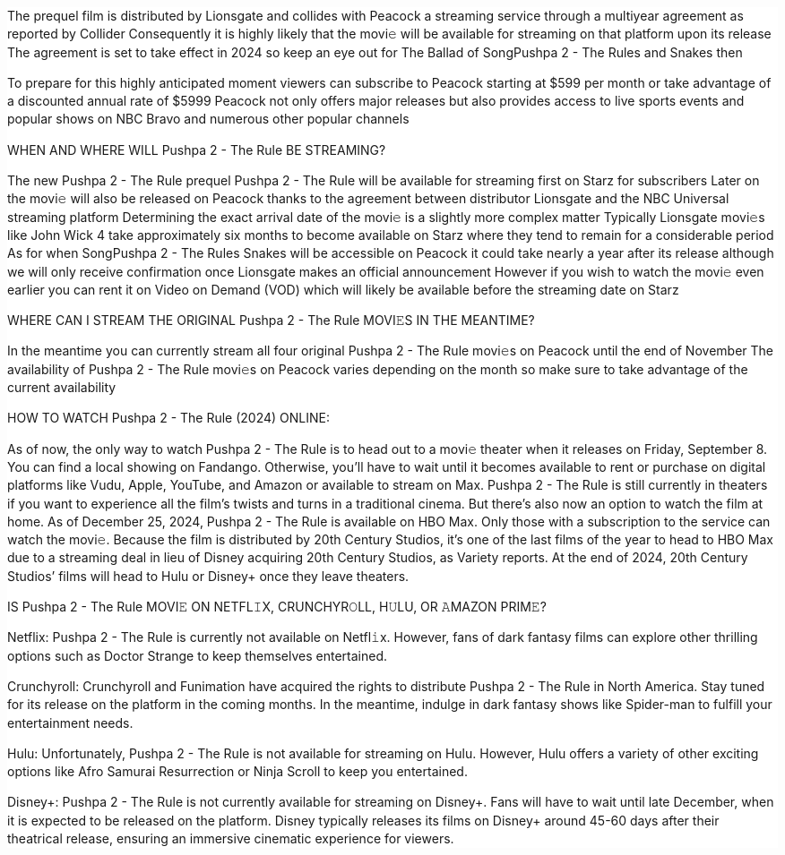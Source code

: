 The prequel film is distributed by Lionsgate and collides with Peacock a streaming service through a multiyear agreement as reported by Collider Consequently it is highly likely that the movi𝚎 will be available for streaming on that platform upon its release The agreement is set to take effect in 2024 so keep an eye out for The Ballad of SongPushpa 2 - The Rules and Snakes then

To prepare for this highly anticipated moment viewers can subscribe to Peacock starting at $599 per month or take advantage of a discounted annual rate of $5999 Peacock not only offers major releases but also provides access to live sports events and popular shows on NBC Bravo and numerous other popular channels

WHEN AND WHERE WILL Pushpa 2 - The Rule BE STREAMING?

The new Pushpa 2 - The Rule prequel Pushpa 2 - The Rule will be available for streaming first on Starz for subscribers Later on the movi𝚎 will also be released on Peacock thanks to the agreement between distributor Lionsgate and the NBC Universal streaming platform Determining the exact arrival date of the movi𝚎 is a slightly more complex matter Typically Lionsgate movi𝚎s like John Wick 4 take approximately six months to become available on Starz where they tend to remain for a considerable period As for when SongPushpa 2 - The Rules Snakes will be accessible on Peacock it could take nearly a year after its release although we will only receive confirmation once Lionsgate makes an official announcement However if you wish to watch the movi𝚎 even earlier you can rent it on Video on Demand (VOD) which will likely be available before the streaming date on Starz

WHERE CAN I STREAM THE ORIGINAL Pushpa 2 - The Rule MOVI𝙴S IN THE MEANTIME?

In the meantime you can currently stream all four original Pushpa 2 - The Rule movi𝚎s on Peacock until the end of November The availability of Pushpa 2 - The Rule movi𝚎s on Peacock varies depending on the month so make sure to take advantage of the current availability

HOW TO WATCH Pushpa 2 - The Rule (2024) ONLINE:

As of now, the only way to watch Pushpa 2 - The Rule is to head out to a movi𝚎 theater when it releases on Friday, September 8. You can find a local showing on Fandango. Otherwise, you’ll have to wait until it becomes available to rent or purchase on digital platforms like Vudu, Apple, YouTube, and Amazon or available to stream on Max. Pushpa 2 - The Rule is still currently in theaters if you want to experience all the film’s twists and turns in a traditional cinema. But there’s also now an option to watch the film at home. As of December 25, 2024, Pushpa 2 - The Rule is available on HBO Max. Only those with a subscription to the service can watch the movi𝚎. Because the film is distributed by 20th Century Studios, it’s one of the last films of the year to head to HBO Max due to a streaming deal in lieu of Disney acquiring 20th Century Studios, as Variety reports. At the end of 2024, 20th Century Studios’ films will head to Hulu or Disney+ once they leave theaters.

IS Pushpa 2 - The Rule MOVI𝙴 ON NETFL𝙸X, CRUNCHYR𝙾LL, H𝚄LU, OR 𝙰MAZON PRIM𝙴?

Netflix: Pushpa 2 - The Rule is currently not available on Netfl𝚒x. However, fans of dark fantasy films can explore other thrilling options such as Doctor Strange to keep themselves entertained.

Crunchyroll: Crunchyroll and Funimation have acquired the rights to distribute Pushpa 2 - The Rule in North America. Stay tuned for its release on the platform in the coming months. In the meantime, indulge in dark fantasy shows like Spider-man to fulfill your entertainment needs.

Hulu: Unfortunately, Pushpa 2 - The Rule is not available for streaming on Hulu. However, Hulu offers a variety of other exciting options like Afro Samurai Resurrection or Ninja Scroll to keep you entertained.

Disney+: Pushpa 2 - The Rule is not currently available for streaming on Disney+. Fans will have to wait until late December, when it is expected to be released on the platform. Disney typically releases its films on Disney+ around 45-60 days after their theatrical release, ensuring an immersive cinematic experience for viewers.
